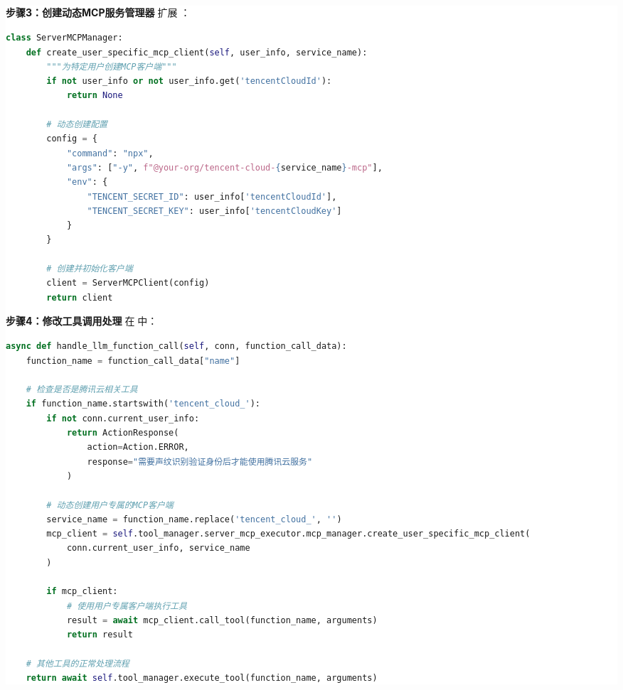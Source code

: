 **步骤3：创建动态MCP服务管理器**
扩展 <mcfile name="mcp_manager.py" path="/home/ubuntu/prjs/xiaozhi-esp32-server-main/main/xiaozhi-server/core/providers/tools/server_mcp/mcp_manager.py"></mcfile>：
```python
class ServerMCPManager:
    def create_user_specific_mcp_client(self, user_info, service_name):
        """为特定用户创建MCP客户端"""
        if not user_info or not user_info.get('tencentCloudId'):
            return None
            
        # 动态创建配置
        config = {
            "command": "npx",
            "args": ["-y", f"@your-org/tencent-cloud-{service_name}-mcp"],
            "env": {
                "TENCENT_SECRET_ID": user_info['tencentCloudId'],
                "TENCENT_SECRET_KEY": user_info['tencentCloudKey']
            }
        }
        
        # 创建并初始化客户端
        client = ServerMCPClient(config)
        return client
```

**步骤4：修改工具调用处理**
在 <mcfile name="unified_tool_handler.py" path="/home/ubuntu/prjs/xiaozhi-esp32-server-main/main/xiaozhi-server/core/providers/tools/unified_tool_handler.py"></mcfile> 中：
```python
async def handle_llm_function_call(self, conn, function_call_data):
    function_name = function_call_data["name"]
    
    # 检查是否是腾讯云相关工具
    if function_name.startswith('tencent_cloud_'):
        if not conn.current_user_info:
            return ActionResponse(
                action=Action.ERROR,
                response="需要声纹识别验证身份后才能使用腾讯云服务"
            )
        
        # 动态创建用户专属的MCP客户端
        service_name = function_name.replace('tencent_cloud_', '')
        mcp_client = self.tool_manager.server_mcp_executor.mcp_manager.create_user_specific_mcp_client(
            conn.current_user_info, service_name
        )
        
        if mcp_client:
            # 使用用户专属客户端执行工具
            result = await mcp_client.call_tool(function_name, arguments)
            return result
    
    # 其他工具的正常处理流程
    return await self.tool_manager.execute_tool(function_name, arguments)
```

